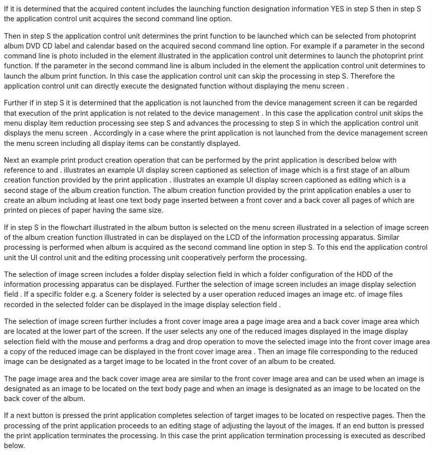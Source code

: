 If it is determined that the acquired content includes the launching function designation information YES in step S then in step S the application control unit acquires the second command line option.

Then in step S the application control unit determines the print function to be launched which can be selected from photoprint album DVD CD label and calendar based on the acquired second command line option. For example if a parameter in the second command line is photo included in the element illustrated in the application control unit determines to launch the photoprint print function. If the parameter in the second command line is album included in the element the application control unit determines to launch the album print function. In this case the application control unit can skip the processing in step S. Therefore the application control unit can directly execute the designated function without displaying the menu screen .

Further if in step S it is determined that the application is not launched from the device management screen it can be regarded that execution of the print application is not related to the device management . In this case the application control unit skips the menu display item reduction processing see step S and advances the processing to step S in which the application control unit displays the menu screen . Accordingly in a case where the print application is not launched from the device management screen the menu screen including all display items can be constantly displayed.

Next an example print product creation operation that can be performed by the print application is described below with reference to and . illustrates an example UI display screen captioned as selection of image which is a first stage of an album creation function provided by the print application . illustrates an example UI display screen captioned as editing which is a second stage of the album creation function. The album creation function provided by the print application enables a user to create an album including at least one text body page inserted between a front cover and a back cover all pages of which are printed on pieces of paper having the same size.

If in step S in the flowchart illustrated in the album button is selected on the menu screen illustrated in a selection of image screen of the album creation function illustrated in can be displayed on the LCD of the information processing apparatus. Similar processing is performed when album is acquired as the second command line option in step S. To this end the application control unit the UI control unit and the editing processing unit cooperatively perform the processing.

The selection of image screen includes a folder display selection field in which a folder configuration of the HDD of the information processing apparatus can be displayed. Further the selection of image screen includes an image display selection field . If a specific folder e.g. a Scenery folder is selected by a user operation reduced images an image etc. of image files recorded in the selected folder can be displayed in the image display selection field .

The selection of image screen further includes a front cover image area a page image area and a back cover image area which are located at the lower part of the screen. If the user selects any one of the reduced images displayed in the image display selection field with the mouse and performs a drag and drop operation to move the selected image into the front cover image area a copy of the reduced image can be displayed in the front cover image area . Then an image file corresponding to the reduced image can be designated as a target image to be located in the front cover of an album to be created.

The page image area and the back cover image area are similar to the front cover image area and can be used when an image is designated as an image to be located on the text body page and when an image is designated as an image to be located on the back cover of the album.

If a next button is pressed the print application completes selection of target images to be located on respective pages. Then the processing of the print application proceeds to an editing stage of adjusting the layout of the images. If an end button is pressed the print application terminates the processing. In this case the print application termination processing is executed as described below.
